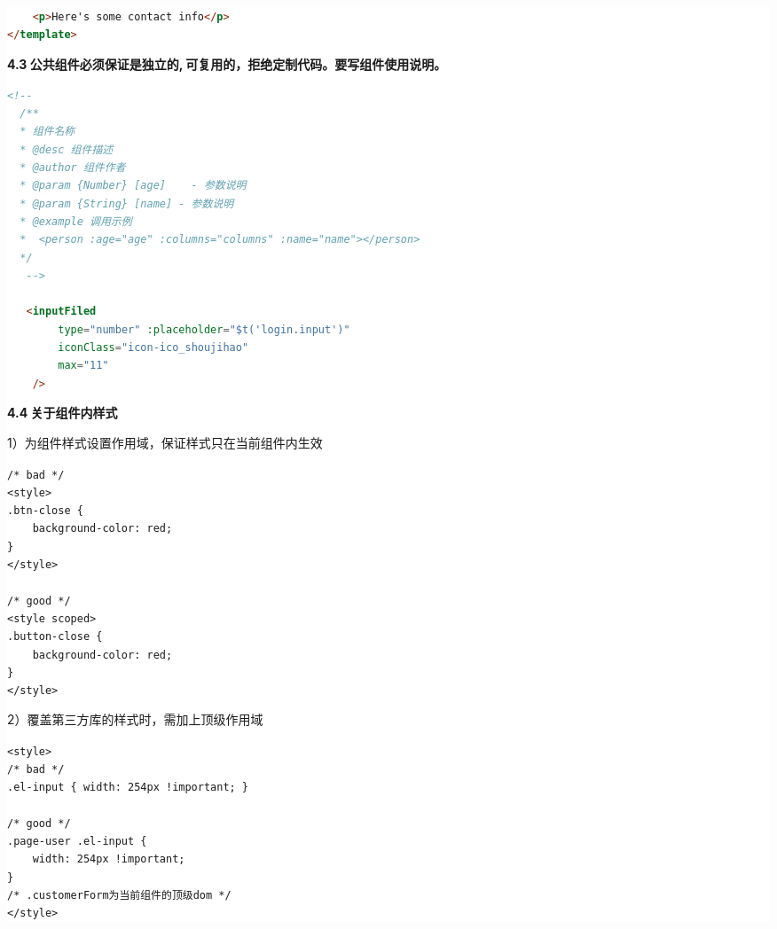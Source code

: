 ```html
    <p>Here's some contact info</p> 
</template>
```

**4.3 公共组件必须保证是独立的, 可复用的，拒绝定制代码。要写组件使用说明。**

```html
<!--
  /**
  * 组件名称
  * @desc 组件描述
  * @author 组件作者
  * @param {Number} [age]    - 参数说明
  * @param {String} [name] - 参数说明
  * @example 调用示例
  *  <person :age="age" :columns="columns" :name="name"></person>
  */
   -->
   
   <inputFiled 
        type="number" :placeholder="$t('login.input')" 
        iconClass="icon-ico_shoujihao"
        max="11" 
    />
```

**4.4 关于组件内样式**

1）为组件样式设置作用域，保证样式只在当前组件内生效

```
/* bad */ 
<style>
.btn-close { 
    background-color: red;
} 
</style> 

/* good */ 
<style scoped>
.button-close { 
    background-color: red; 
}
</style>
```

2）覆盖第三方库的样式时，需加上顶级作用域

```
<style>
/* bad */ 
.el-input { width: 254px !important; } 

/* good */ 
.page-user .el-input {
    width: 254px !important; 
} 
/* .customerForm为当前组件的顶级dom */
</style> 
```
